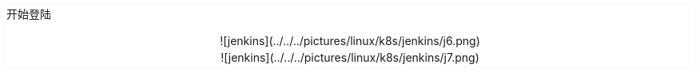 开始登陆
<center>![jenkins](../../../pictures/linux/k8s/jenkins/j6.png)</center>
<center>![jenkins](../../../pictures/linux/k8s/jenkins/j7.png)</center>
